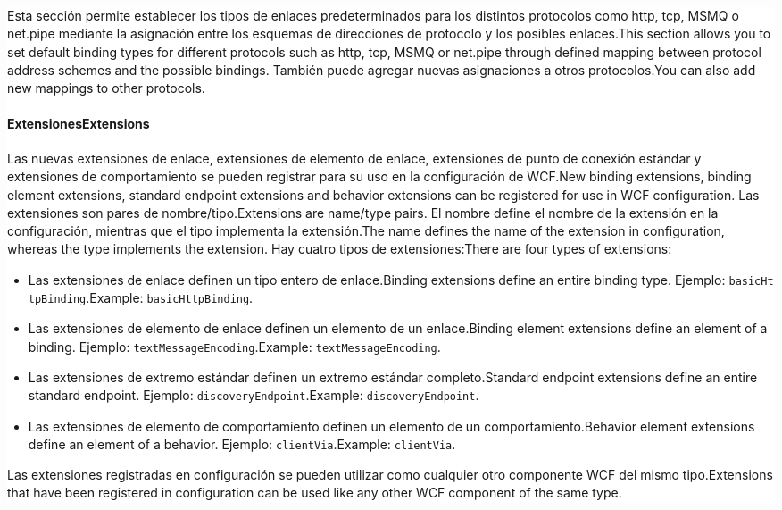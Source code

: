 <span data-ttu-id="8ddd8-332">Esta sección permite establecer los tipos de enlaces predeterminados para los distintos protocolos como http, tcp, MSMQ o net.pipe mediante la asignación entre los esquemas de direcciones de protocolo y los posibles enlaces.</span><span class="sxs-lookup"><span data-stu-id="8ddd8-332">This section allows you to set default binding types for different protocols such as http, tcp, MSMQ or net.pipe through defined mapping between protocol address schemes and the possible bindings.</span></span> <span data-ttu-id="8ddd8-333">También puede agregar nuevas asignaciones a otros protocolos.</span><span class="sxs-lookup"><span data-stu-id="8ddd8-333">You can also add new mappings to other protocols.</span></span>

#### <a name="extensions"></a><span data-ttu-id="8ddd8-334">Extensiones</span><span class="sxs-lookup"><span data-stu-id="8ddd8-334">Extensions</span></span>

<span data-ttu-id="8ddd8-335">Las nuevas extensiones de enlace, extensiones de elemento de enlace, extensiones de punto de conexión estándar y extensiones de comportamiento se pueden registrar para su uso en la configuración de WCF.</span><span class="sxs-lookup"><span data-stu-id="8ddd8-335">New binding extensions, binding element extensions, standard endpoint extensions and behavior extensions can be registered for use in WCF configuration.</span></span> <span data-ttu-id="8ddd8-336">Las extensiones son pares de nombre/tipo.</span><span class="sxs-lookup"><span data-stu-id="8ddd8-336">Extensions are name/type pairs.</span></span> <span data-ttu-id="8ddd8-337">El nombre define el nombre de la extensión en la configuración, mientras que el tipo implementa la extensión.</span><span class="sxs-lookup"><span data-stu-id="8ddd8-337">The name defines the name of the extension in configuration, whereas the type implements the extension.</span></span> <span data-ttu-id="8ddd8-338">Hay cuatro tipos de extensiones:</span><span class="sxs-lookup"><span data-stu-id="8ddd8-338">There are four types of extensions:</span></span>

- <span data-ttu-id="8ddd8-339">Las extensiones de enlace definen un tipo entero de enlace.</span><span class="sxs-lookup"><span data-stu-id="8ddd8-339">Binding extensions define an entire binding type.</span></span> <span data-ttu-id="8ddd8-340">Ejemplo: `basicHttpBinding`.</span><span class="sxs-lookup"><span data-stu-id="8ddd8-340">Example: `basicHttpBinding`.</span></span>

- <span data-ttu-id="8ddd8-341">Las extensiones de elemento de enlace definen un elemento de un enlace.</span><span class="sxs-lookup"><span data-stu-id="8ddd8-341">Binding element extensions define an element of a binding.</span></span> <span data-ttu-id="8ddd8-342">Ejemplo: `textMessageEncoding`.</span><span class="sxs-lookup"><span data-stu-id="8ddd8-342">Example: `textMessageEncoding`.</span></span>

- <span data-ttu-id="8ddd8-343">Las extensiones de extremo estándar definen un extremo estándar completo.</span><span class="sxs-lookup"><span data-stu-id="8ddd8-343">Standard endpoint extensions define an entire standard endpoint.</span></span> <span data-ttu-id="8ddd8-344">Ejemplo: `discoveryEndpoint`.</span><span class="sxs-lookup"><span data-stu-id="8ddd8-344">Example: `discoveryEndpoint`.</span></span>

- <span data-ttu-id="8ddd8-345">Las extensiones de elemento de comportamiento definen un elemento de un comportamiento.</span><span class="sxs-lookup"><span data-stu-id="8ddd8-345">Behavior element extensions define an element of a behavior.</span></span> <span data-ttu-id="8ddd8-346">Ejemplo: `clientVia`.</span><span class="sxs-lookup"><span data-stu-id="8ddd8-346">Example: `clientVia`.</span></span>

 <span data-ttu-id="8ddd8-347">Las extensiones registradas en configuración se pueden utilizar como cualquier otro componente WCF del mismo tipo.</span><span class="sxs-lookup"><span data-stu-id="8ddd8-347">Extensions that have been registered in configuration can be used like any other WCF component of the same type.</span></span>
